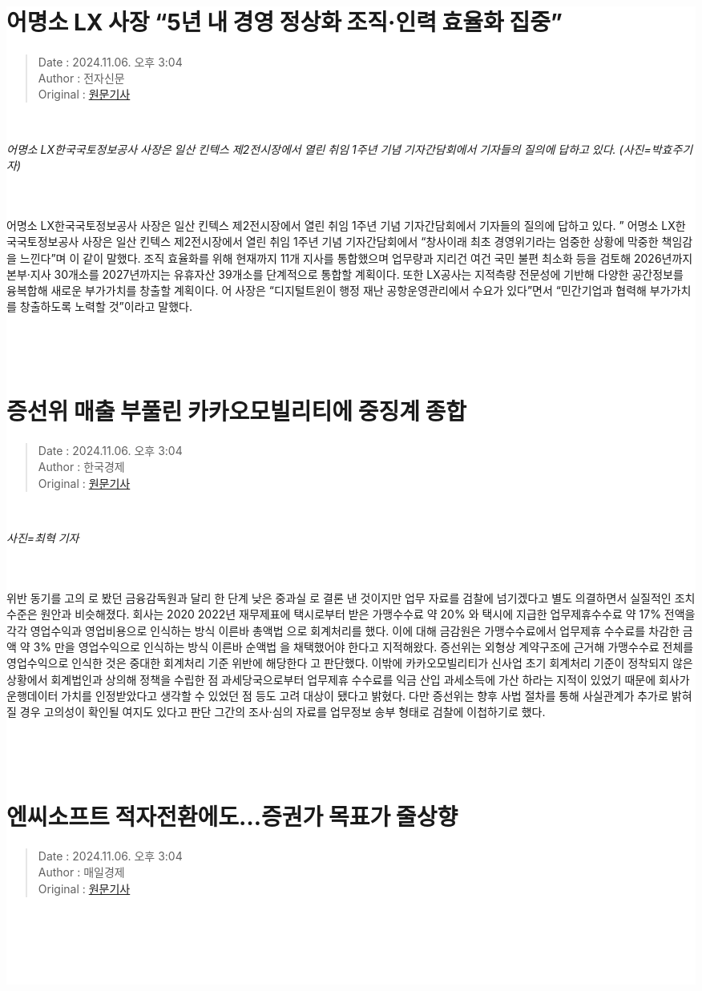   
# 어명소 LX 사장 “5년 내 경영 정상화 조직·인력 효율화 집중”  
  
> Date : 2024.11.06. 오후 3:04  
> Author : 전자신문  
> Original : [원문기사](https://n.news.naver.com/mnews/article/030/0003254902?sid=101)  
<br/>  
  
<img alt="어명소 LX한국국토정보공사 사장은 일산 킨텍스 제2전시장에서 열린 취임 1주년 기념 기자간담회에서 기자들의 질의에 답하고 있다. (사진=박효주기자)" class="_LAZY_LOADING _LAZY_LOADING_INIT_HIDE" src="https://imgnews.pstatic.net/image/030/2024/11/06/0003254902_001_20241106150413362.jpg?type=w860" id="img1" style="display: none;"></img><em class="img_desc">어명소 LX한국국토정보공사 사장은 일산 킨텍스 제2전시장에서 열린 취임 1주년 기념 기자간담회에서 기자들의 질의에 답하고 있다. (사진=박효주기자)</em>  
<br/><br/>  
  
어명소 LX한국국토정보공사 사장은 일산 킨텍스 제2전시장에서 열린 취임 1주년 기념 기자간담회에서 기자들의 질의에 답하고 있다.
” 어명소 LX한국국토정보공사 사장은 일산 킨텍스 제2전시장에서 열린 취임 1주년 기념 기자간담회에서 “창사이래 최초 경영위기라는 엄중한 상황에 막중한 책임감을 느낀다”며 이 같이 말했다.
조직 효율화를 위해 현재까지 11개 지사를 통합했으며 업무량과 지리건 여건 국민 불편 최소화 등을 검토해 2026년까지 본부·지사 30개소를 2027년까지는 유휴자산 39개소를 단계적으로 통합할 계획이다.
또한 LX공사는 지적측량 전문성에 기반해 다양한 공간정보를 융복합해 새로운 부가가치를 창출할 계획이다.
어 사장은 “디지털트윈이 행정 재난 공항운영관리에서 수요가 있다”면서 “민간기업과 협력해 부가가치를 창출하도록 노력할 것”이라고 말했다.  
<br/><br/><br/>  

  
# 증선위 매출 부풀린 카카오모빌리티에 중징계 종합  
  
> Date : 2024.11.06. 오후 3:04  
> Author : 한국경제  
> Original : [원문기사](https://n.news.naver.com/mnews/article/015/0005053784?sid=101)  
<br/>  
  
<img alt="사진=최혁 기자" class="_LAZY_LOADING _LAZY_LOADING_INIT_HIDE" src="https://imgnews.pstatic.net/image/015/2024/11/06/0005053784_001_20241106150413735.jpg?type=w860" id="img1" style="display: none;"></img><em class="img_desc">사진=최혁 기자</em>  
<br/><br/>  
  
위반 동기를 고의 로 봤던 금융감독원과 달리 한 단계 낮은 중과실 로 결론 낸 것이지만 업무 자료를 검찰에 넘기겠다고 별도 의결하면서 실질적인 조치 수준은 원안과 비슷해졌다.
회사는 2020 2022년 재무제표에 택시로부터 받은 가맹수수료 약 20% 와 택시에 지급한 업무제휴수수료 약 17% 전액을 각각 영업수익과 영업비용으로 인식하는 방식 이른바 총액법 으로 회계처리를 했다.
이에 대해 금감원은 가맹수수료에서 업무제휴 수수료를 차감한 금액 약 3% 만을 영업수익으로 인식하는 방식 이른바 순액법 을 채택했어야 한다고 지적해왔다.
증선위는 외형상 계약구조에 근거해 가맹수수료 전체를 영업수익으로 인식한 것은 중대한 회계처리 기준 위반에 해당한다 고 판단했다.
이밖에 카카오모빌리티가 신사업 초기 회계처리 기준이 정착되지 않은 상황에서 회계법인과 상의해 정책을 수립한 점 과세당국으로부터 업무제휴 수수료를 익금 산입 과세소득에 가산 하라는 지적이 있었기 때문에 회사가 운행데이터 가치를 인정받았다고 생각할 수 있었던 점 등도 고려 대상이 됐다고 밝혔다.
다만 증선위는 향후 사법 절차를 통해 사실관계가 추가로 밝혀질 경우 고의성이 확인될 여지도 있다고 판단 그간의 조사·심의 자료를 업무정보 송부 형태로 검찰에 이첩하기로 했다.  
<br/><br/><br/>  

  
# 엔씨소프트 적자전환에도…증권가 목표가 줄상향  
  
> Date : 2024.11.06. 오후 3:04  
> Author : 매일경제  
> Original : [원문기사](https://n.news.naver.com/mnews/article/009/0005391957?sid=101)  
<br/>  
  
<img alt="" class="_LAZY_LOADING _LAZY_LOADING_INIT_HIDE" src="https://imgnews.pstatic.net/image/009/2024/11/06/0005391957_001_20241106150411720.png?type=w860" id="img1" style="display: none;"></img>  
<br/><br/>  
  